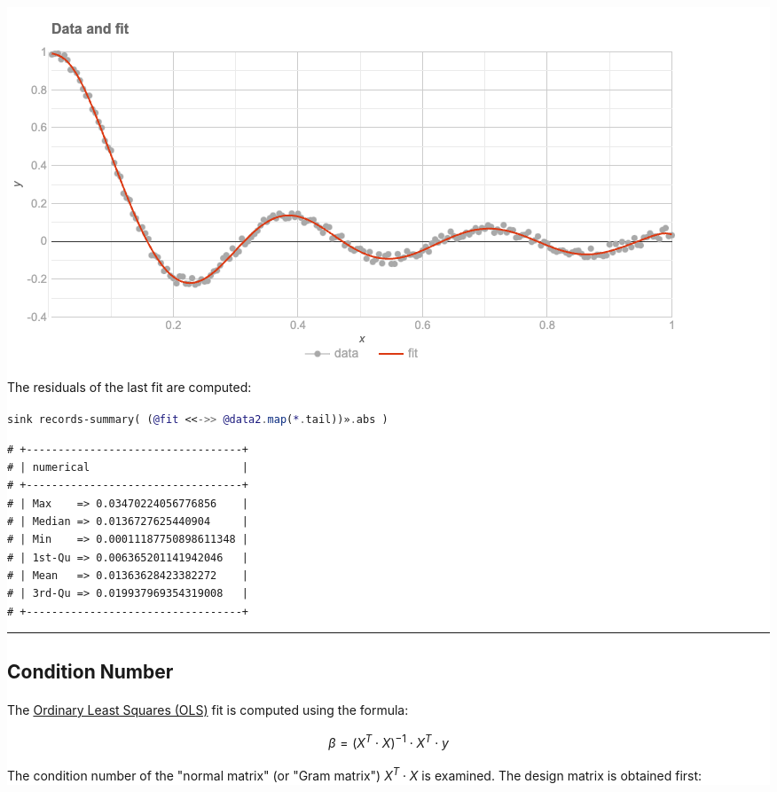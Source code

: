 ![](https://raw.githubusercontent.com/antononcube/RakuForPrediction-blog/refs/heads/main/Articles/Diagrams/Chebyshev-polynomials-and-fitting-workflows/Data-and-fit.png)

The residuals of the last fit are computed:

```raku
sink records-summary( (@fit <<->> @data2.map(*.tail))».abs )
```
```
# +----------------------------------+
# | numerical                        |
# +----------------------------------+
# | Max    => 0.03470224056776856    |
# | Median => 0.0136727625440904     |
# | Min    => 0.00011187750898611348 |
# | 1st-Qu => 0.006365201141942046   |
# | Mean   => 0.01363628423382272    |
# | 3rd-Qu => 0.019937969354319008   |
# +----------------------------------+
```

----

## Condition Number

The [Ordinary Least Squares (OLS)](https://en.wikipedia.org/wiki/Ordinary_least_squares) fit is computed using the formula:

$$
\beta = (X^T \cdot X)^{-1} \cdot X^T \cdot y
$$

The condition number of the "normal matrix" (or "Gram matrix") $X^T \cdot X$ is examined. The design matrix is obtained first:
